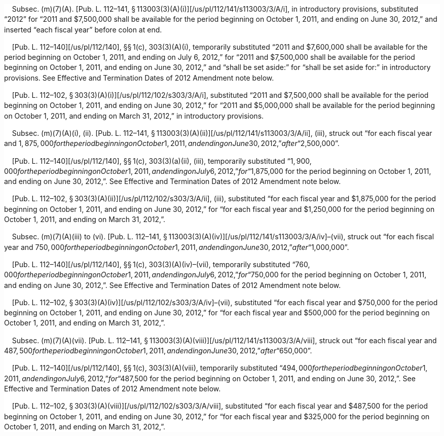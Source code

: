     Subsec. (m)(7)(A). [Pub. L. 112–141, § 113003(3)(A)(i)][/us/pl/112/141/s113003/3/A/i], in introductory provisions, substituted “2012” for “2011 and $7,500,000 shall be available for the period beginning on October 1, 2011, and ending on June 30, 2012,” and inserted “each fiscal year” before colon at end.

    [Pub. L. 112–140][/us/pl/112/140], §§ 1(c), 303(3)(A)(i), temporarily substituted “2011 and $7,600,000 shall be available for the period beginning on October 1, 2011, and ending on July 6, 2012,” for “2011 and $7,500,000 shall be available for the period beginning on October 1, 2011, and ending on June 30, 2012,” and “shall be set aside:” for “shall be set aside for:” in introductory provisions. See Effective and Termination Dates of 2012 Amendment note below.

    [Pub. L. 112–102, § 303(3)(A)(i)][/us/pl/112/102/s303/3/A/i], substituted “2011 and $7,500,000 shall be available for the period beginning on October 1, 2011, and ending on June 30, 2012,” for “2011 and $5,000,000 shall be available for the period beginning on October 1, 2011, and ending on March 31, 2012,” in introductory provisions.

    Subsec. (m)(7)(A)(i), (ii). [Pub. L. 112–141, § 113003(3)(A)(ii)][/us/pl/112/141/s113003/3/A/ii], (iii), struck out “for each fiscal year and $1,875,000 for the period beginning on October 1, 2011, and ending on June 30, 2012,” after “$2,500,000”.

    [Pub. L. 112–140][/us/pl/112/140], §§ 1(c), 303(3)(a)(ii), (iii), temporarily substituted “$1,900,000 for the period beginning on October 1, 2011, and ending on July 6, 2012,” for “$1,875,000 for the period beginning on October 1, 2011, and ending on June 30, 2012,”. See Effective and Termination Dates of 2012 Amendment note below.

    [Pub. L. 112–102, § 303(3)(A)(ii)][/us/pl/112/102/s303/3/A/ii], (iii), substituted “for each fiscal year and $1,875,000 for the period beginning on October 1, 2011, and ending on June 30, 2012,” for “for each fiscal year and $1,250,000 for the period beginning on October 1, 2011, and ending on March 31, 2012,”.

    Subsec. (m)(7)(A)(iii) to (vi). [Pub. L. 112–141, § 113003(3)(A)(iv)][/us/pl/112/141/s113003/3/A/iv]–(vii), struck out “for each fiscal year and $750,000 for the period beginning on October 1, 2011, and ending on June 30, 2012,” after “$1,000,000”.

    [Pub. L. 112–140][/us/pl/112/140], §§ 1(c), 303(3)(A)(iv)–(vii), temporarily substituted “$760,000 for the period beginning on October 1, 2011, and ending on July 6, 2012,” for “$750,000 for the period beginning on October 1, 2011, and ending on June 30, 2012,”. See Effective and Termination Dates of 2012 Amendment note below.

    [Pub. L. 112–102, § 303(3)(A)(iv)][/us/pl/112/102/s303/3/A/iv]–(vii), substituted “for each fiscal year and $750,000 for the period beginning on October 1, 2011, and ending on June 30, 2012,” for “for each fiscal year and $500,000 for the period beginning on October 1, 2011, and ending on March 31, 2012,”.

    Subsec. (m)(7)(A)(vii). [Pub. L. 112–141, § 113003(3)(A)(viii)][/us/pl/112/141/s113003/3/A/viii], struck out “for each fiscal year and $487,500 for the period beginning on October 1, 2011, and ending on June 30, 2012,” after “$650,000”.

    [Pub. L. 112–140][/us/pl/112/140], §§ 1(c), 303(3)(A)(viii), temporarily substituted “$494,000 for the period beginning on October 1, 2011, and ending on July 6, 2012,” for “$487,500 for the period beginning on October 1, 2011, and ending on June 30, 2012,”. See Effective and Termination Dates of 2012 Amendment note below.

    [Pub. L. 112–102, § 303(3)(A)(viii)][/us/pl/112/102/s303/3/A/viii], substituted “for each fiscal year and $487,500 for the period beginning on October 1, 2011, and ending on June 30, 2012,” for “for each fiscal year and $325,000 for the period beginning on October 1, 2011, and ending on March 31, 2012,”.
